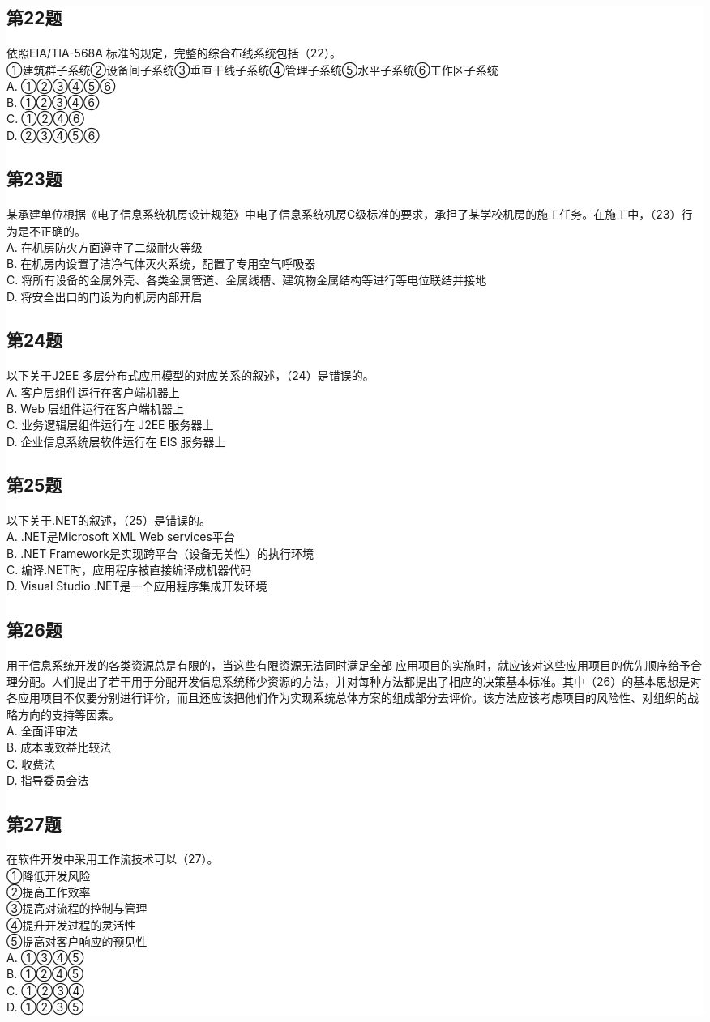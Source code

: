 
## 第22题 ##

依照EIA/TIA-568A 标准的规定，完整的综合布线系统包括（22）。  
①建筑群子系统②设备间子系统③垂直干线子系统④管理子系统⑤水平子系统⑥工作区子系统  
A. ①②③④⑤⑥  
B. ①②③④⑥  
C. ①②④⑥  
D. ②③④⑤⑥  


## 第23题 ##

某承建单位根据《电子信息系统机房设计规范》中电子信息系统机房C级标准的要求，承担了某学校机房的施工任务。在施工中，（23）行为是不正确的。  
A. 在机房防火方面遵守了二级耐火等级  
B. 在机房内设置了洁净气体灭火系统，配置了专用空气呼吸器  
C. 将所有设备的金属外壳、各类金属管道、金属线槽、建筑物金属结构等进行等电位联结并接地  
D. 将安全出口的门设为向机房内部开启  


## 第24题 ##

以下关于J2EE 多层分布式应用模型的对应关系的叙述，（24）是错误的。  
A. 客户层组件运行在客户端机器上  
B. Web 层组件运行在客户端机器上  
C. 业务逻辑层组件运行在 J2EE 服务器上  
D. 企业信息系统层软件运行在 EIS 服务器上  


## 第25题 ##

以下关于.NET的叙述，（25）是错误的。  
A. .NET是Microsoft XML Web services平台  
B. .NET Framework是实现跨平台（设备无关性）的执行环境  
C. 编译.NET时，应用程序被直接编译成机器代码  
D. Visual Studio .NET是一个应用程序集成开发环境  


## 第26题 ##

用于信息系统开发的各类资源总是有限的，当这些有限资源无法同时满足全部 应用项目的实施时，就应该对这些应用项目的优先顺序给予合理分配。人们提出了若干用于分配开发信息系统稀少资源的方法，并对每种方法都提出了相应的决策基本标准。其中（26）的基本思想是对各应用项目不仅要分别进行评价，而且还应该把他们作为实现系统总体方案的组成部分去评价。该方法应该考虑项目的风险性、对组织的战略方向的支持等因素。  
A. 全面评审法  
B. 成本或效益比较法  
C. 收费法  
D. 指导委员会法  


## 第27题 ##

在软件开发中采用工作流技术可以（27）。  
①降低开发风险  
②提高工作效率  
③提高对流程的控制与管理  
④提升开发过程的灵活性  
⑤提高对客户响应的预见性  
A. ①③④⑤  
B. ①②④⑤  
C. ①②③④  
D. ①②③⑤  
